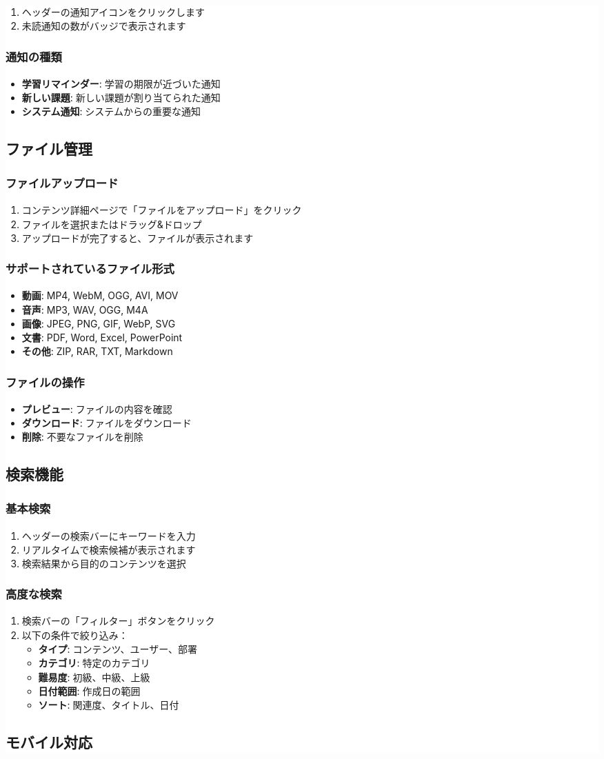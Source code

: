 1. ヘッダーの通知アイコンをクリックします
2. 未読通知の数がバッジで表示されます

### 通知の種類

- **学習リマインダー**: 学習の期限が近づいた通知
- **新しい課題**: 新しい課題が割り当てられた通知
- **システム通知**: システムからの重要な通知

## ファイル管理

### ファイルアップロード

1. コンテンツ詳細ページで「ファイルをアップロード」をクリック
2. ファイルを選択またはドラッグ&ドロップ
3. アップロードが完了すると、ファイルが表示されます

### サポートされているファイル形式

- **動画**: MP4, WebM, OGG, AVI, MOV
- **音声**: MP3, WAV, OGG, M4A
- **画像**: JPEG, PNG, GIF, WebP, SVG
- **文書**: PDF, Word, Excel, PowerPoint
- **その他**: ZIP, RAR, TXT, Markdown

### ファイルの操作

- **プレビュー**: ファイルの内容を確認
- **ダウンロード**: ファイルをダウンロード
- **削除**: 不要なファイルを削除

## 検索機能

### 基本検索

1. ヘッダーの検索バーにキーワードを入力
2. リアルタイムで検索候補が表示されます
3. 検索結果から目的のコンテンツを選択

### 高度な検索

1. 検索バーの「フィルター」ボタンをクリック
2. 以下の条件で絞り込み：
   - **タイプ**: コンテンツ、ユーザー、部署
   - **カテゴリ**: 特定のカテゴリ
   - **難易度**: 初級、中級、上級
   - **日付範囲**: 作成日の範囲
   - **ソート**: 関連度、タイトル、日付

## モバイル対応
